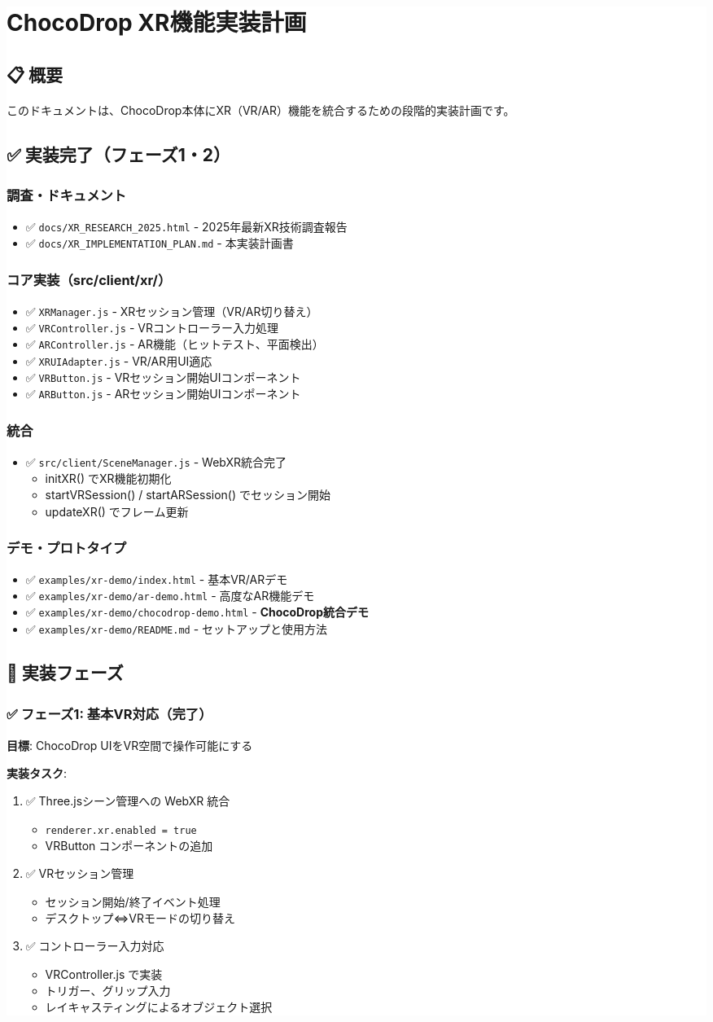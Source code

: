 # ChocoDrop XR機能実装計画

## 📋 概要

このドキュメントは、ChocoDrop本体にXR（VR/AR）機能を統合するための段階的実装計画です。

## ✅ 実装完了（フェーズ1・2）

### 調査・ドキュメント
- ✅ `docs/XR_RESEARCH_2025.html` - 2025年最新XR技術調査報告
- ✅ `docs/XR_IMPLEMENTATION_PLAN.md` - 本実装計画書

### コア実装（src/client/xr/）
- ✅ `XRManager.js` - XRセッション管理（VR/AR切り替え）
- ✅ `VRController.js` - VRコントローラー入力処理
- ✅ `ARController.js` - AR機能（ヒットテスト、平面検出）
- ✅ `XRUIAdapter.js` - VR/AR用UI適応
- ✅ `VRButton.js` - VRセッション開始UIコンポーネント
- ✅ `ARButton.js` - ARセッション開始UIコンポーネント

### 統合
- ✅ `src/client/SceneManager.js` - WebXR統合完了
  - initXR() でXR機能初期化
  - startVRSession() / startARSession() でセッション開始
  - updateXR() でフレーム更新

### デモ・プロトタイプ
- ✅ `examples/xr-demo/index.html` - 基本VR/ARデモ
- ✅ `examples/xr-demo/ar-demo.html` - 高度なAR機能デモ
- ✅ `examples/xr-demo/chocodrop-demo.html` - **ChocoDrop統合デモ**
- ✅ `examples/xr-demo/README.md` - セットアップと使用方法

## 🚀 実装フェーズ

### ✅ フェーズ1: 基本VR対応（完了）

**目標**: ChocoDrop UIをVR空間で操作可能にする

**実装タスク**:
1. ✅ Three.jsシーン管理への WebXR 統合
   - `renderer.xr.enabled = true`
   - VRButton コンポーネントの追加

2. ✅ VRセッション管理
   - セッション開始/終了イベント処理
   - デスクトップ⇔VRモードの切り替え

3. ✅ コントローラー入力対応
   - VRController.js で実装
   - トリガー、グリップ入力
   - レイキャスティングによるオブジェクト選択

